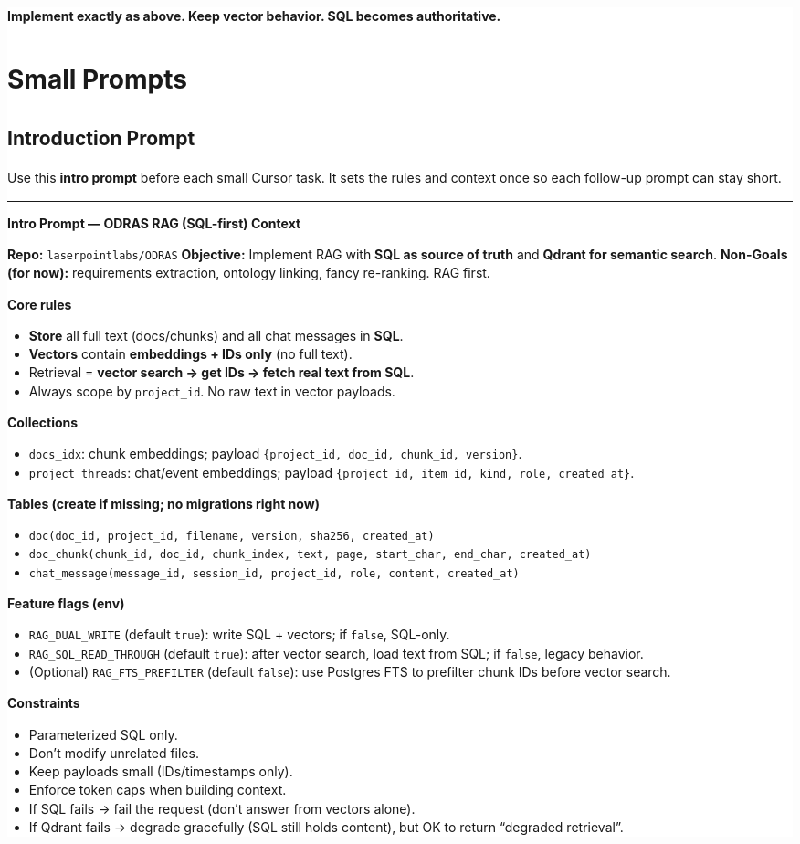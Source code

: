 **Implement exactly as above. Keep vector behavior. SQL becomes authoritative.**






# Small Prompts


## Introduction Prompt

Use this **intro prompt** before each small Cursor task. It sets the rules and context once so each follow-up prompt can stay short.

---

**Intro Prompt — ODRAS RAG (SQL-first) Context**

**Repo:** `laserpointlabs/ODRAS`
**Objective:** Implement RAG with **SQL as source of truth** and **Qdrant for semantic search**.
**Non-Goals (for now):** requirements extraction, ontology linking, fancy re-ranking. RAG first.

**Core rules**

* **Store** all full text (docs/chunks) and all chat messages in **SQL**.
* **Vectors** contain **embeddings + IDs only** (no full text).
* Retrieval = **vector search → get IDs → fetch real text from SQL**.
* Always scope by `project_id`. No raw text in vector payloads.

**Collections**

* `docs_idx`: chunk embeddings; payload `{project_id, doc_id, chunk_id, version}`.
* `project_threads`: chat/event embeddings; payload `{project_id, item_id, kind, role, created_at}`.

**Tables (create if missing; no migrations right now)**

* `doc(doc_id, project_id, filename, version, sha256, created_at)`
* `doc_chunk(chunk_id, doc_id, chunk_index, text, page, start_char, end_char, created_at)`
* `chat_message(message_id, session_id, project_id, role, content, created_at)`

**Feature flags (env)**

* `RAG_DUAL_WRITE` (default `true`): write SQL + vectors; if `false`, SQL-only.
* `RAG_SQL_READ_THROUGH` (default `true`): after vector search, load text from SQL; if `false`, legacy behavior.
* (Optional) `RAG_FTS_PREFILTER` (default `false`): use Postgres FTS to prefilter chunk IDs before vector search.

**Constraints**

* Parameterized SQL only.
* Don’t modify unrelated files.
* Keep payloads small (IDs/timestamps only).
* Enforce token caps when building context.
* If SQL fails → fail the request (don’t answer from vectors alone).
* If Qdrant fails → degrade gracefully (SQL still holds content), but OK to return “degraded retrieval”.

